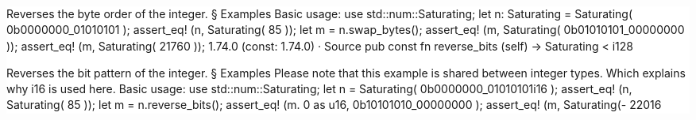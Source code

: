 Reverses the byte order of the integer.
§
Examples
Basic usage:
use
std::num::Saturating;
let
n: Saturating<i16> = Saturating(
0b0000000_01010101
);
assert_eq!
(n, Saturating(
85
));
let
m = n.swap_bytes();
assert_eq!
(m, Saturating(
0b01010101_00000000
));
assert_eq!
(m, Saturating(
21760
));
1.74.0 (const: 1.74.0)
·
Source
pub const fn
reverse_bits
(self) ->
Saturating
<
i128
>
Reverses the bit pattern of the integer.
§
Examples
Please note that this example is shared between integer types.
Which explains why
i16
is used here.
Basic usage:
use
std::num::Saturating;
let
n = Saturating(
0b0000000_01010101i16
);
assert_eq!
(n, Saturating(
85
));
let
m = n.reverse_bits();
assert_eq!
(m.
0
as
u16,
0b10101010_00000000
);
assert_eq!
(m, Saturating(-
22016